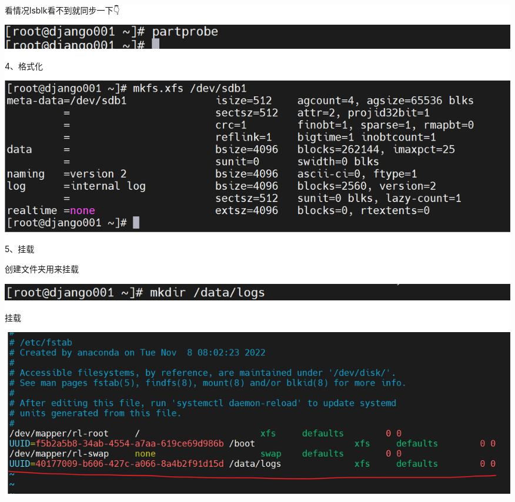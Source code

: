 看情况lsblk看不到就同步一下👇

![image-20230711094126819](4-各种日志管理.assets/image-20230711094126819.png)

4、格式化

![image-20230711094253394](4-各种日志管理.assets/image-20230711094253394.png)

5、挂载

创建文件夹用来挂载

![image-20230711094353359](4-各种日志管理.assets/image-20230711094353359.png)

挂载

![image-20230711094900533](4-各种日志管理.assets/image-20230711094900533.png)
